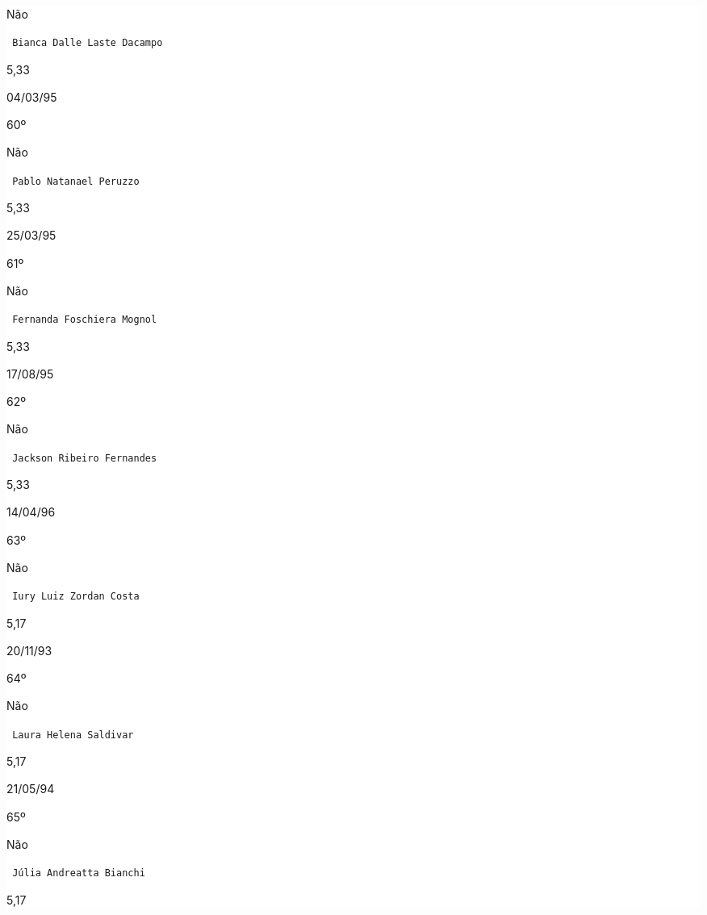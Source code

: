    Não

     Bianca Dalle Laste Dacampo

   5,33

   04/03/95

   60º

   Não

     Pablo Natanael Peruzzo

   5,33

   25/03/95

   61º

   Não

     Fernanda Foschiera Mognol

   5,33

   17/08/95

   62º

   Não

     Jackson Ribeiro Fernandes

   5,33

   14/04/96

   63º

   Não

     Iury Luiz Zordan Costa

   5,17

   20/11/93

   64º

   Não

     Laura Helena Saldivar

   5,17

   21/05/94

   65º

   Não

     Júlia Andreatta Bianchi

   5,17
